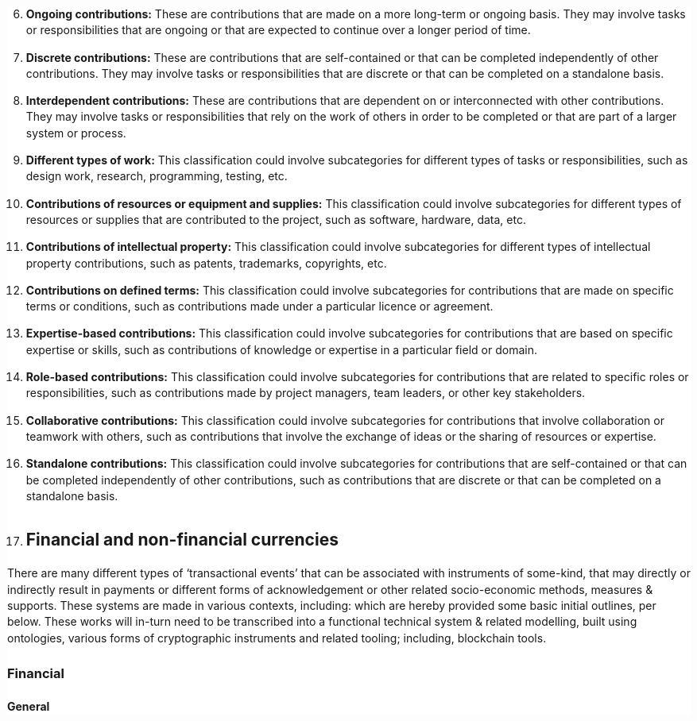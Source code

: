    6. **Ongoing contributions:** These are contributions that are made on a more long-term or ongoing basis. They may involve tasks or responsibilities that are ongoing or that are expected to continue over a longer period of time.

   7. **Discrete contributions:** These are contributions that are self-contained or that can be completed independently of other contributions. They may involve tasks or responsibilities that are discrete or that can be completed on a standalone basis.

   8. **Interdependent contributions:** These are contributions that are dependent on or interconnected with other contributions. They may involve tasks or responsibilities that rely on the work of others in order to be completed or that are part of a larger system or process.

   9. **Different types of work:** This classification could involve subcategories for different types of tasks or responsibilities, such as design work, research, programming, testing, etc.

   10. **Contributions of resources or equipment and supplies:** This classification could involve subcategories for different types of resources or supplies that are contributed to the project, such as software, hardware, data, etc.

   11. **Contributions of intellectual property:** This classification could involve subcategories for different types of intellectual property contributions, such as patents, trademarks, copyrights, etc.

   12. **Contributions on defined terms:** This classification could involve subcategories for contributions that are made on specific terms or conditions, such as contributions made under a particular licence or agreement.

   13. **Expertise-based contributions:** This classification could involve subcategories for contributions that are based on specific expertise or skills, such as contributions of knowledge or expertise in a particular field or domain.

   14. **Role-based contributions:** This classification could involve subcategories for contributions that are related to specific roles or responsibilities, such as contributions made by project managers, team leaders, or other key stakeholders.

   15. **Collaborative contributions:** This classification could involve subcategories for contributions that involve collaboration or teamwork with others, such as contributions that involve the exchange of ideas or the sharing of resources or expertise.

   16. **Standalone contributions:** This classification could involve subcategories for contributions that are self-contained or that can be completed independently of other contributions, such as contributions that are discrete or that can be completed on a standalone basis.

2. ## Financial and non-financial currencies 

There are many different types of ‘transactional events’ that can be associated with instruments of some-kind, that may directly or indirectly result in payments or different forms of acknowledgement or other related socio-economic methods, measures & supports.  These systems are made in various contexts, including: which are hereby provided some basic initial outlines, per below.  These works will in-turn need to be transcribed into a functional technical system & related modelling, built using ontologies, various forms of cryptographic instruments and related tooling; including, blockchain tools.

### Financial 

#### General
